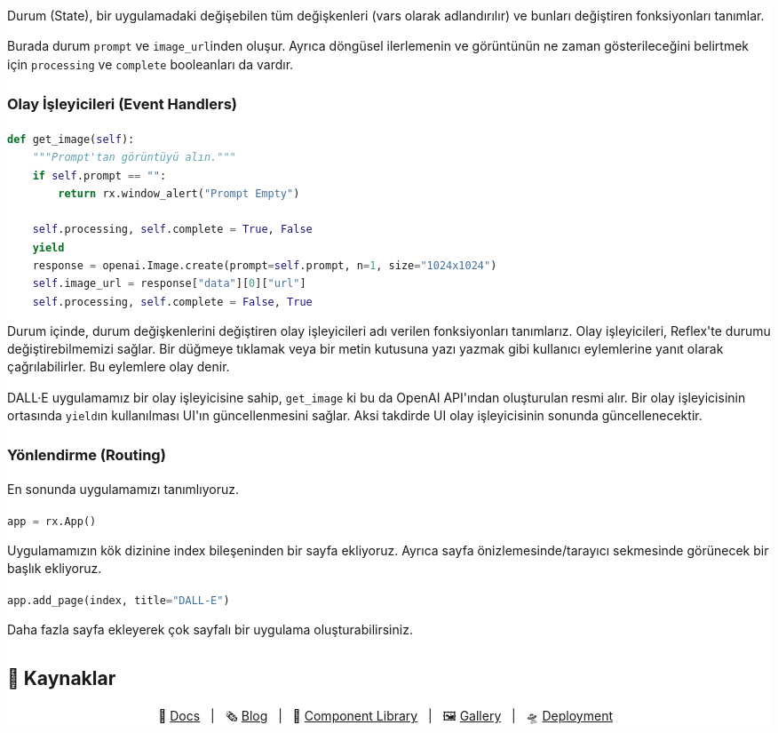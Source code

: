 Durum (State), bir uygulamadaki değişebilen tüm değişkenleri (vars olarak adlandırılır) ve bunları değiştiren fonksiyonları tanımlar.

Burada durum `prompt` ve `image_url`inden oluşur. Ayrıca döngüsel ilerlemenin ve görüntünün ne zaman gösterileceğini belirtmek için `processing` ve `complete` booleanları da vardır.

### **Olay İşleyicileri (Event Handlers)**

```python
def get_image(self):
    """Prompt'tan görüntüyü alın."""
    if self.prompt == "":
        return rx.window_alert("Prompt Empty")

    self.processing, self.complete = True, False
    yield
    response = openai.Image.create(prompt=self.prompt, n=1, size="1024x1024")
    self.image_url = response["data"][0]["url"]
    self.processing, self.complete = False, True
```

Durum içinde, durum değişkenlerini değiştiren olay işleyicileri adı verilen fonksiyonları tanımlarız. Olay işleyicileri, Reflex'te durumu değiştirebilmemizi sağlar. Bir düğmeye tıklamak veya bir metin kutusuna yazı yazmak gibi kullanıcı eylemlerine yanıt olarak çağrılabilirler. Bu eylemlere olay denir.

DALL·E uygulamamız bir olay işleyicisine sahip, `get_image` ki bu da OpenAI API'ından oluşturulan resmi alır. Bir olay işleyicisinin ortasında `yield`ın kullanılması UI'ın güncellenmesini sağlar. Aksi takdirde UI olay işleyicisinin sonunda güncellenecektir.

### **Yönlendirme (Routing)**

En sonunda uygulamamızı tanımlıyoruz.

```python
app = rx.App()
```

Uygulamamızın kök dizinine index bileşeninden bir sayfa ekliyoruz. Ayrıca sayfa önizlemesinde/tarayıcı sekmesinde görünecek bir başlık ekliyoruz.

```python
app.add_page(index, title="DALL-E")
```

Daha fazla sayfa ekleyerek çok sayfalı bir uygulama oluşturabilirsiniz.

## 📑 Kaynaklar

<div align="center">

📑 [Docs](https://reflex.dev/docs/getting-started/introduction) &nbsp; |  &nbsp; 🗞️ [Blog](https://reflex.dev/blog) &nbsp; |  &nbsp; 📱 [Component Library](https://reflex.dev/docs/library) &nbsp; |  &nbsp; 🖼️ [Gallery](https://reflex.dev/docs/gallery) &nbsp; |  &nbsp; 🛸 [Deployment](https://reflex.dev/docs/hosting/deploy)  &nbsp;   

</div>
